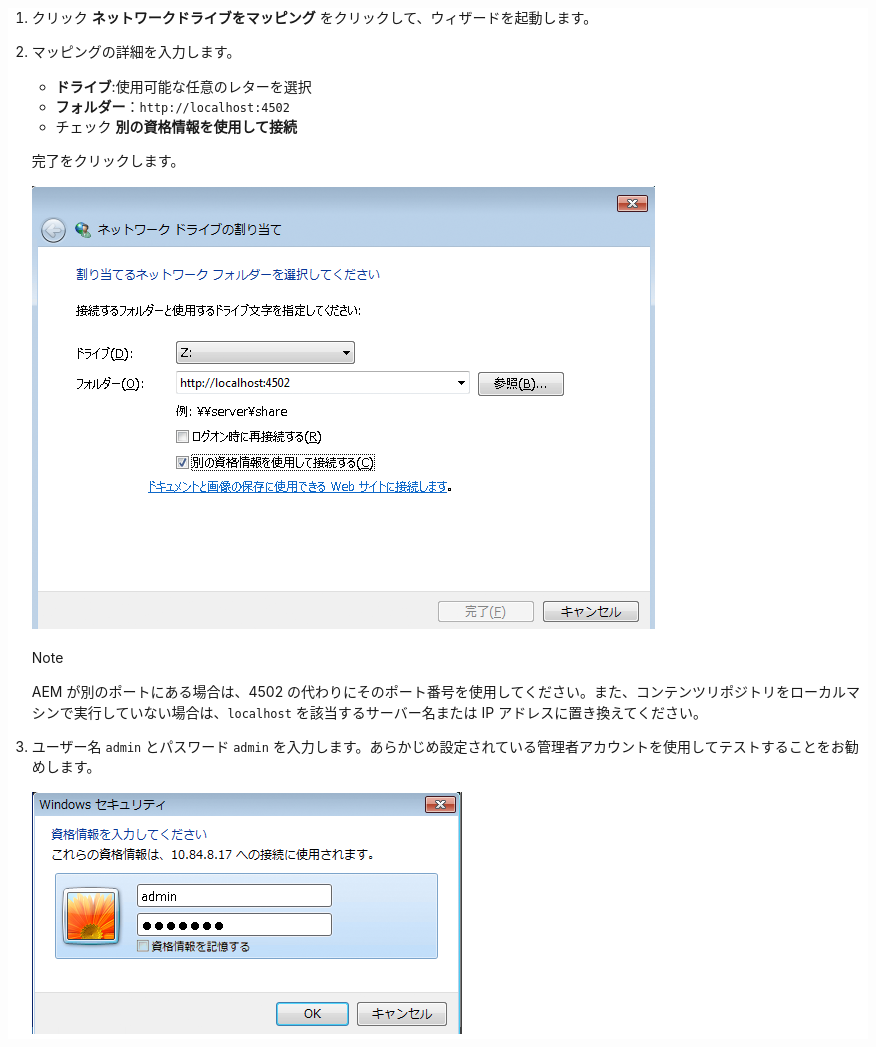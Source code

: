 1. クリック **ネットワークドライブをマッピング** をクリックして、ウィザードを起動します。
1. マッピングの詳細を入力します。

   * **ドライブ**:使用可能な任意のレターを選択
   * **フォルダー**：`http://localhost:4502`
   * チェック **別の資格情報を使用して接続**

   完了をクリックします。

   ![chlimage_1-113](assets/chlimage_1-113.png)

   >[!NOTE]
   >
   >AEM が別のポートにある場合は、4502 の代わりにそのポート番号を使用してください。また、コンテンツリポジトリをローカルマシンで実行していない場合は、`localhost` を該当するサーバー名または IP アドレスに置き換えてください。

1. ユーザー名 `admin` とパスワード `admin` を入力します。あらかじめ設定されている管理者アカウントを使用してテストすることをお勧めします。

   ![chlimage_1-114](assets/chlimage_1-114.png)
